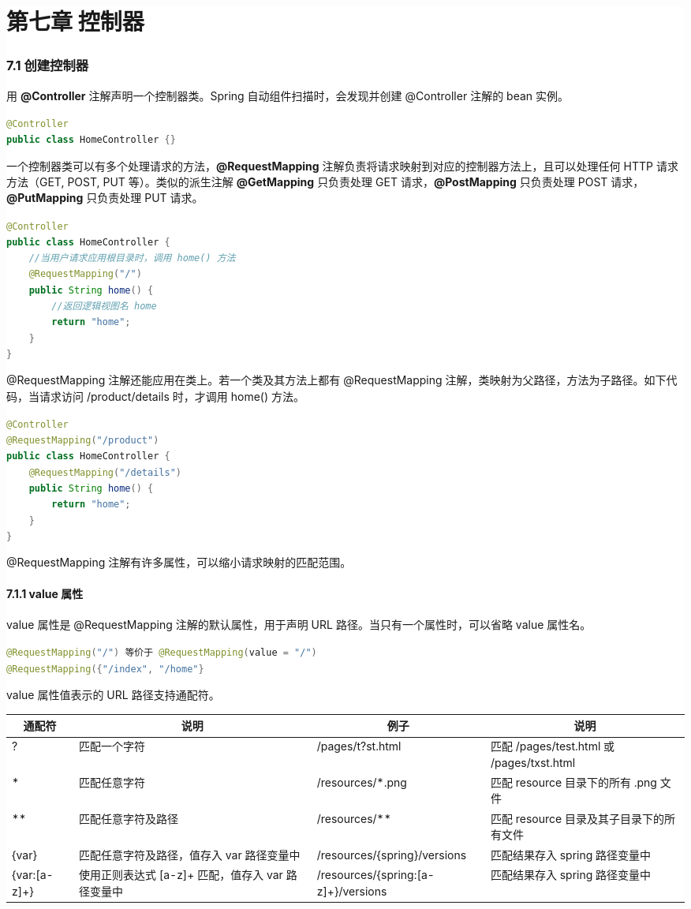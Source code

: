 # 第七章 控制器

### 7.1 创建控制器

用 **@Controller** 注解声明一个控制器类。Spring 自动组件扫描时，会发现并创建 @Controller 注解的 bean 实例。

```java
@Controller
public class HomeController {}
```
一个控制器类可以有多个处理请求的方法，**@RequestMapping** 注解负责将请求映射到对应的控制器方法上，且可以处理任何 HTTP 请求方法（GET, POST, PUT 等）。类似的派生注解 **@GetMapping** 只负责处理 GET 请求，**@PostMapping** 只负责处理 POST 请求，**@PutMapping** 只负责处理 PUT 请求。
```java
@Controller
public class HomeController {
	//当用户请求应用根目录时，调用 home() 方法
    @RequestMapping("/")
    public String home() {
        //返回逻辑视图名 home
        return "home";
    }
}
```
@RequestMapping 注解还能应用在类上。若一个类及其方法上都有 @RequestMapping 注解，类映射为父路径，方法为子路径。如下代码，当请求访问 /product/details 时，才调用 home() 方法。
```java
@Controller
@RequestMapping("/product")
public class HomeController {
    @RequestMapping("/details")
    public String home() {
        return "home";
    }
}
```
@RequestMapping 注解有许多属性，可以缩小请求映射的匹配范围。

#### 7.1.1 value 属性

value 属性是 @RequestMapping 注解的默认属性，用于声明 URL 路径。当只有一个属性时，可以省略 value 属性名。
```java
@RequestMapping("/") 等价于 @RequestMapping(value = "/")
@RequestMapping({"/index", "/home"}
```
value 属性值表示的 URL 路径支持通配符。

| 通配符       | 说明                                              | 例子                                | 说明                                      |
| ------------ | ------------------------------------------------- | ----------------------------------- | ----------------------------------------- |
| ?            | 匹配一个字符                                      | /pages/t?st.html                    | 匹配 /pages/test.html 或 /pages/txst.html |
| *            | 匹配任意字符                                      | /resources/*.png                    | 匹配 resource 目录下的所有 .png 文件      |
| **           | 匹配任意字符及路径                                | /resources/\*\*                     | 匹配 resource 目录及其子目录下的所有文件  |
| {var}        | 匹配任意字符及路径，值存入 var 路径变量中         | /resources/{spring}/versions        | 匹配结果存入 spring 路径变量中            |
| {var:[a-z]+} | 使用正则表达式 [a-z]+ 匹配，值存入 var 路径变量中 | /resources/{spring:[a-z]+}/versions | 匹配结果存入 spring 路径变量中            |
